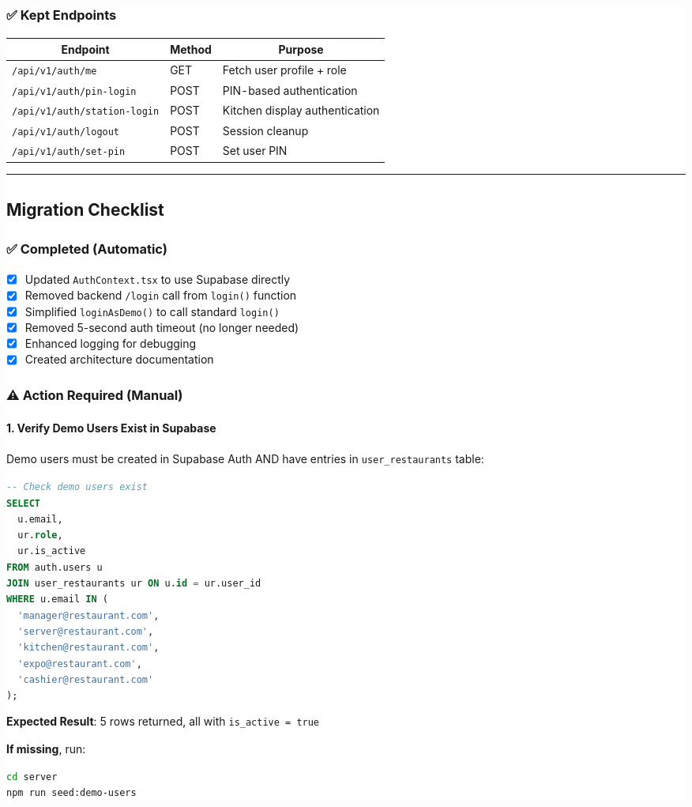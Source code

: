 ### ✅ Kept Endpoints

| Endpoint | Method | Purpose |
| --- | --- | --- |
| `/api/v1/auth/me` | GET | Fetch user profile + role |
| `/api/v1/auth/pin-login` | POST | PIN-based authentication |
| `/api/v1/auth/station-login` | POST | Kitchen display authentication |
| `/api/v1/auth/logout` | POST | Session cleanup |
| `/api/v1/auth/set-pin` | POST | Set user PIN |

---

## Migration Checklist

### ✅ Completed (Automatic)

- [x] Updated `AuthContext.tsx` to use Supabase directly
- [x] Removed backend `/login` call from `login()` function
- [x] Simplified `loginAsDemo()` to call standard `login()`
- [x] Removed 5-second auth timeout (no longer needed)
- [x] Enhanced logging for debugging
- [x] Created architecture documentation

### ⚠️ Action Required (Manual)

#### 1. Verify Demo Users Exist in Supabase

Demo users must be created in Supabase Auth AND have entries in `user_restaurants` table:

```sql
-- Check demo users exist
SELECT
  u.email,
  ur.role,
  ur.is_active
FROM auth.users u
JOIN user_restaurants ur ON u.id = ur.user_id
WHERE u.email IN (
  'manager@restaurant.com',
  'server@restaurant.com',
  'kitchen@restaurant.com',
  'expo@restaurant.com',
  'cashier@restaurant.com'
);
```

**Expected Result**: 5 rows returned, all with `is_active = true`

**If missing**, run:
```bash
cd server
npm run seed:demo-users
```
